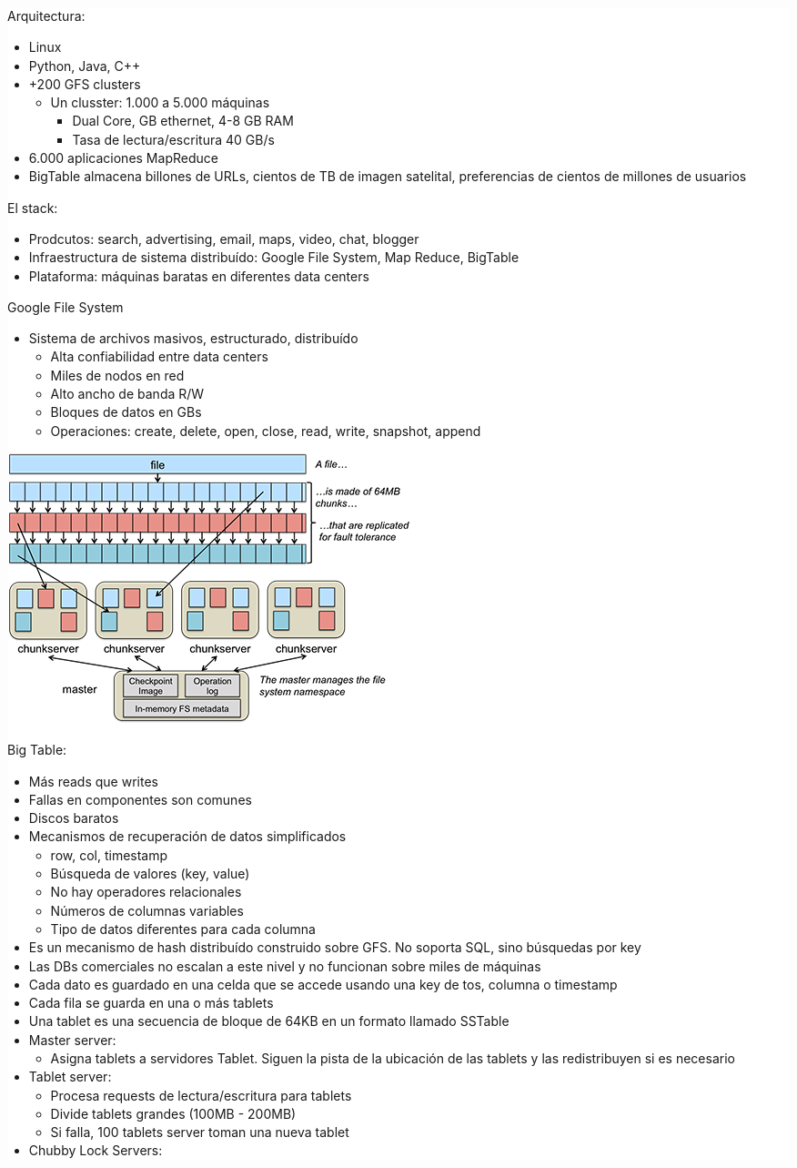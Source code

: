 Arquitectura:
* Linux
* Python, Java, C++
* +200 GFS clusters
  * Un clusster: 1.000 a 5.000 máquinas
    * Dual Core, GB ethernet, 4-8 GB RAM
    * Tasa de lectura/escritura 40 GB/s
* 6.000 aplicaciones MapReduce
* BigTable almacena billones de URLs, cientos de TB de imagen satelital, preferencias de cientos de millones de usuarios

El stack:
* Prodcutos: search, advertising, email, maps, video, chat, blogger
* Infraestructura de sistema distribuído: Google File System, Map Reduce, BigTable
* Plataforma: máquinas baratas en diferentes data centers

Google File System
* Sistema de archivos masivos, estructurado, distribuído
  * Alta confiabilidad entre data centers
  * Miles de nodos en red
  * Alto ancho de banda R/W
  * Bloques de datos en GBs
  * Operaciones: create, delete, open, close, read, write, snapshot, append

![Imagen Google File System](Imagenes/6GFS.png "GFS")

Big Table:
* Más reads que writes
* Fallas en componentes son comunes
* Discos baratos
* Mecanismos de recuperación de datos simplificados
  * row, col, timestamp
  * Búsqueda de valores (key, value)
  * No hay operadores relacionales
  * Números de columnas variables
  * Tipo de datos diferentes para cada columna
* Es un mecanismo de hash distribuído construido sobre GFS. No soporta SQL, sino búsquedas por key
* Las DBs comerciales no escalan a este nivel y no funcionan sobre miles de máquinas
* Cada dato es guardado en una celda que se accede usando una key de tos, columna o timestamp
* Cada fila se guarda en una o más tablets
* Una tablet es una secuencia de bloque de 64KB en un formato llamado SSTable
* Master server:
  * Asigna tablets a servidores Tablet. Siguen la pista de la ubicación de las tablets y las redistribuyen si es necesario
* Tablet server:
  * Procesa requests de lectura/escritura para tablets
  * Divide tablets grandes (100MB - 200MB)
  * Si falla, 100 tablets server toman una nueva tablet
* Chubby Lock Servers: